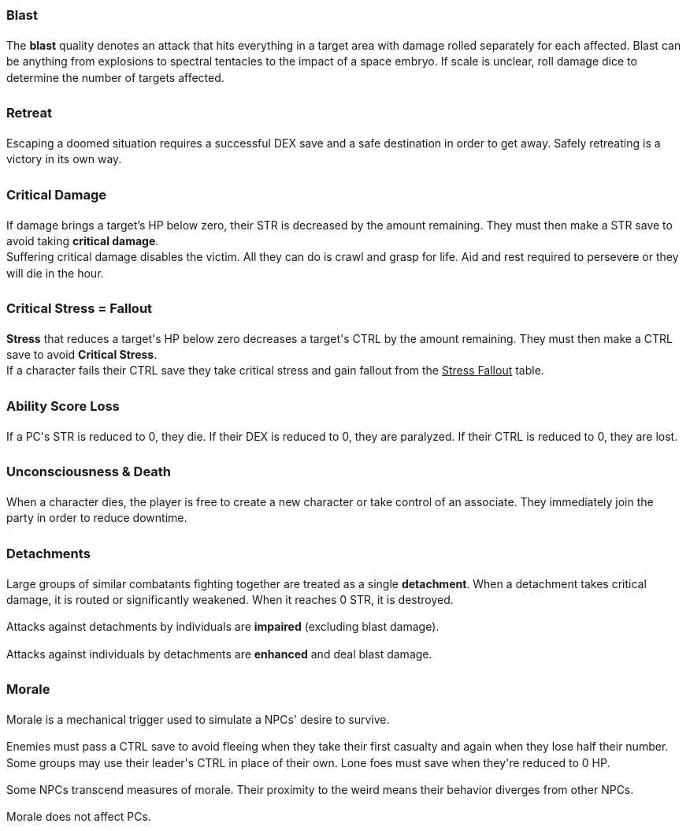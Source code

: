 ### Blast
The **blast** quality denotes an attack that hits everything in a target area with damage rolled separately for each affected. Blast can be anything from explosions to spectral tentacles to the impact of a space embryo. If scale is unclear, roll damage dice to determine the number of targets affected.

### Retreat
Escaping a doomed situation requires a successful DEX save and a safe destination in order to get away. Safely retreating is a victory in its own way.

### Critical Damage
If damage brings a target’s HP below zero, their STR is decreased by the amount remaining. They must then make a STR save to avoid taking **critical damage**.
<br>Suffering critical damage disables the victim. All they can do is crawl and grasp for life. Aid and rest required to persevere or they will die in the hour.

### Critical Stress = Fallout
**Stress** that reduces a target's HP below zero decreases a target's CTRL by the amount remaining. They must then make a CTRL save to avoid **Critical Stress**.
<br>If a character fails their CTRL save they take critical stress and gain fallout from the [Stress Fallout](#stress-fallout-tables) table.

### Ability Score Loss
If a PC's STR is reduced to 0, they die. If their DEX is reduced to 0, they are paralyzed. If their CTRL is reduced to 0, they are lost.

### Unconsciousness & Death
When a character dies, the player is free to create a new character or take control of an associate. They immediately join the party in order to reduce downtime.

### Detachments
Large groups of similar combatants fighting together are treated as a single **detachment**. When a detachment takes critical damage, it is routed or significantly weakened. When it reaches 0 STR, it is destroyed.

Attacks against detachments by individuals are **impaired** (excluding blast damage).

Attacks against individuals by detachments are **enhanced** and deal blast damage.

### Morale
Morale is a mechanical trigger used to simulate a NPCs' desire to survive.

Enemies must pass a CTRL save to avoid fleeing when they take their first casualty and again when they lose half their number. Some groups may use their leader's CTRL in place of their own. Lone foes must save when they're reduced to 0 HP.

Some NPCs transcend measures of morale. Their proximity to the weird means their behavior diverges from other NPCs.

Morale does not affect PCs.
